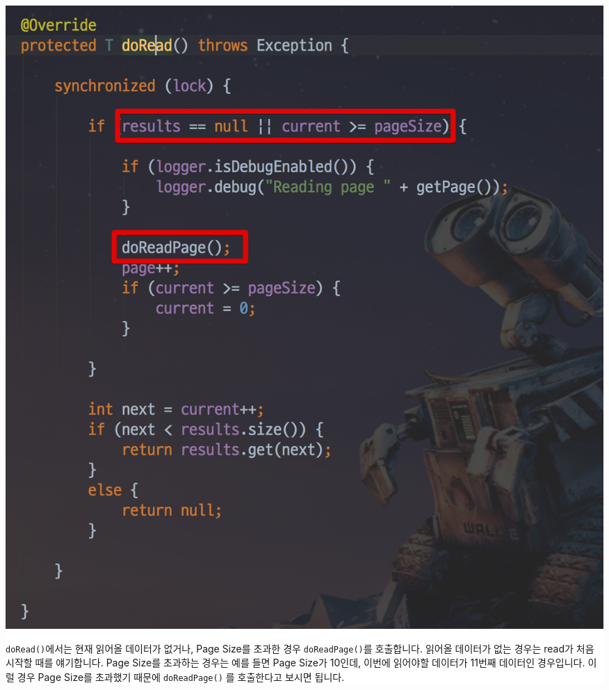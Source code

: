 ![read2](SpringBatch.assets/99A4433F5B814C4D0E.png)

`doRead()`에서는 현재 읽어올 데이터가 없거나, Page Size를 초과한 경우 `doReadPage()`를 호출합니다.
읽어올 데이터가 없는 경우는 read가 처음 시작할 때를 얘기합니다.
Page Size를 초과하는 경우는 예를 들면 Page Size가 10인데, 이번에 읽어야할 데이터가 11번째 데이터인 경우입니다.
이럴 경우 Page Size를 초과했기 때문에 `doReadPage()` 를 호출한다고 보시면 됩니다.
